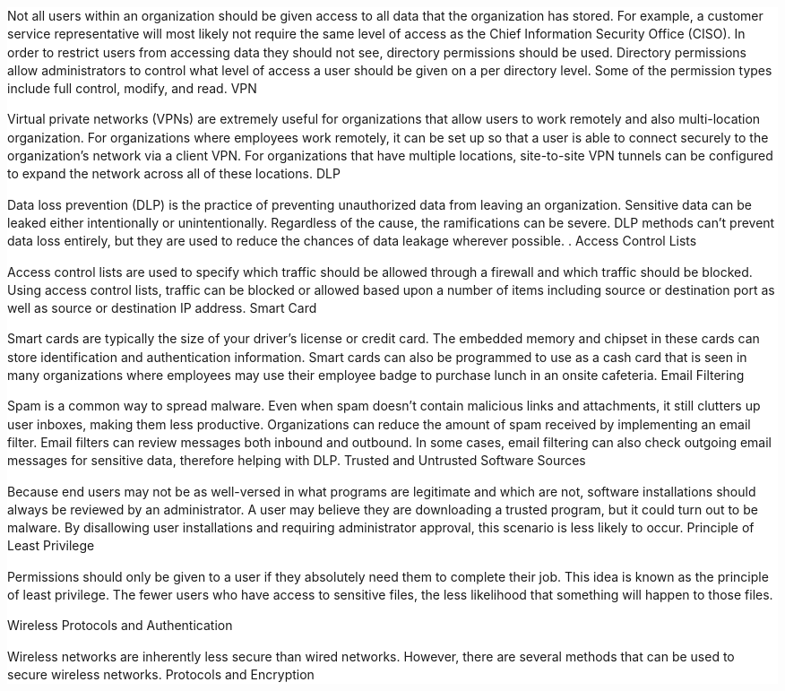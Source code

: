 Not all users within an organization should be given access to all data that the organization has stored. For example, a customer service representative will most likely not require the same level of access as the Chief Information Security Office (CISO). In order to restrict users from accessing data they should not see, directory permissions should be used. Directory permissions allow administrators to control what level of access a user should be given on a per directory level. Some of the permission types include full control, modify, and read.
VPN

Virtual private networks (VPNs) are extremely useful for organizations that allow users to work remotely and also multi-location organization. For organizations where employees work remotely, it can be set up so that a user is able to connect securely to the organization’s network via a client VPN. For organizations that have multiple locations, site-to-site VPN tunnels can be configured to expand the network across all of these locations.
DLP

Data loss prevention (DLP) is the practice of preventing unauthorized data from leaving an organization. Sensitive data can be leaked either intentionally or unintentionally. Regardless of the cause, the ramifications can be severe. DLP methods can’t prevent data loss entirely, but they are used to reduce the chances of data leakage wherever possible. .
Access Control Lists

Access control lists are used to specify which traffic should be allowed through a firewall and which traffic should be blocked. Using access control lists, traffic can be blocked or allowed based upon a number of items including source or destination port as well as source or destination IP address.
Smart Card

Smart cards are typically the size of your driver’s license or credit card. The embedded memory and chipset in these cards can store identification and authentication information. Smart cards can also be programmed to use as a cash card that is seen in many organizations where employees may use their employee badge to purchase lunch in an onsite cafeteria.
Email Filtering

Spam is a common way to spread malware. Even when spam doesn’t contain malicious links and attachments, it still clutters up user inboxes, making them less productive. Organizations can reduce the amount of spam received by implementing an email filter. Email filters can review messages both inbound and outbound. In some cases, email filtering can also check outgoing email messages for sensitive data, therefore helping with DLP.
Trusted and Untrusted Software Sources

Because end users may not be as well-versed in what programs are legitimate and which are not, software installations should always be reviewed by an administrator. A user may believe they are downloading a trusted program, but it could turn out to be malware. By disallowing user installations and requiring administrator approval, this scenario is less likely to occur.
Principle of Least Privilege

Permissions should only be given to a user if they absolutely need them to complete their job. This idea is known as the principle of least privilege. The fewer users who have access to sensitive files, the less likelihood that something will happen to those files.



Wireless Protocols and Authentication

Wireless networks are inherently less secure than wired networks. However, there are several methods that can be used to secure wireless networks.
Protocols and Encryption
